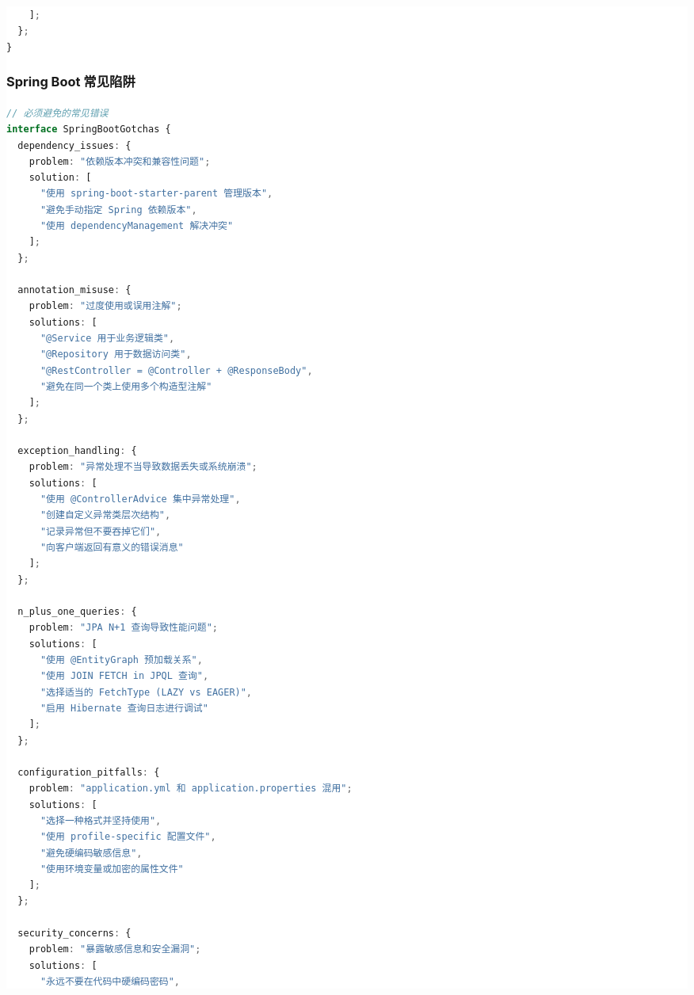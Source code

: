 ```typescript
    ];
  };
}
```

### Spring Boot 常见陷阱

```typescript
// 必须避免的常见错误
interface SpringBootGotchas {
  dependency_issues: {
    problem: "依赖版本冲突和兼容性问题";
    solution: [
      "使用 spring-boot-starter-parent 管理版本",
      "避免手动指定 Spring 依赖版本",
      "使用 dependencyManagement 解决冲突"
    ];
  };

  annotation_misuse: {
    problem: "过度使用或误用注解";
    solutions: [
      "@Service 用于业务逻辑类",
      "@Repository 用于数据访问类",
      "@RestController = @Controller + @ResponseBody",
      "避免在同一个类上使用多个构造型注解"
    ];
  };

  exception_handling: {
    problem: "异常处理不当导致数据丢失或系统崩溃";
    solutions: [
      "使用 @ControllerAdvice 集中异常处理",
      "创建自定义异常类层次结构",
      "记录异常但不要吞掉它们",
      "向客户端返回有意义的错误消息"
    ];
  };

  n_plus_one_queries: {
    problem: "JPA N+1 查询导致性能问题";
    solutions: [
      "使用 @EntityGraph 预加载关系",
      "使用 JOIN FETCH in JPQL 查询",
      "选择适当的 FetchType (LAZY vs EAGER)",
      "启用 Hibernate 查询日志进行调试"
    ];
  };

  configuration_pitfalls: {
    problem: "application.yml 和 application.properties 混用";
    solutions: [
      "选择一种格式并坚持使用",
      "使用 profile-specific 配置文件",
      "避免硬编码敏感信息",
      "使用环境变量或加密的属性文件"
    ];
  };

  security_concerns: {
    problem: "暴露敏感信息和安全漏洞";
    solutions: [
      "永远不要在代码中硬编码密码",
```
